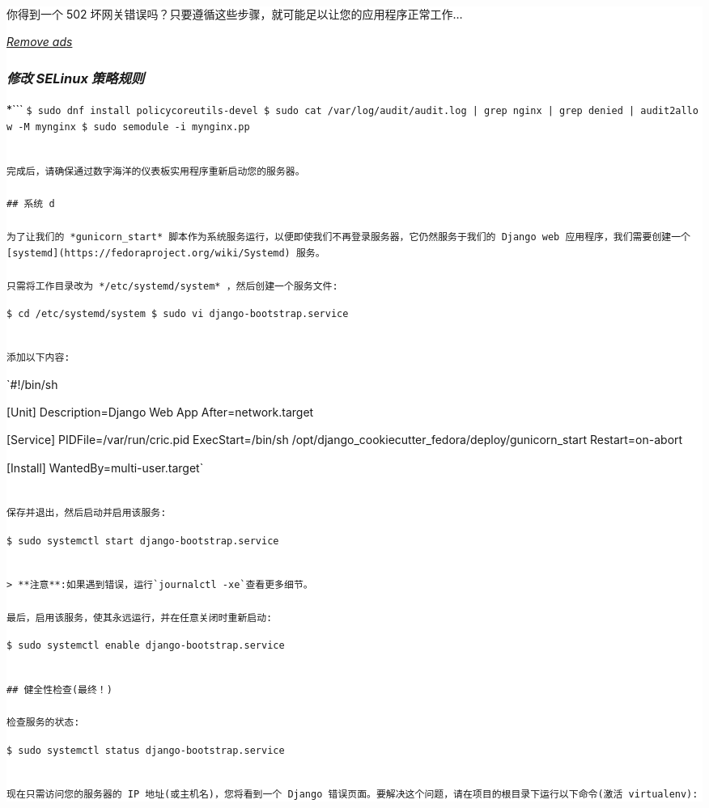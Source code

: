 你得到一个 502 坏网关错误吗？只要遵循这些步骤，就可能足以让您的应用程序正常工作…

[*Remove ads*](/account/join/)

### *修改 SELinux 策略规则*

 *```
`$ sudo dnf install policycoreutils-devel
$ sudo cat /var/log/audit/audit.log | grep nginx | grep denied | audit2allow -M mynginx
$ sudo semodule -i mynginx.pp` 
```

完成后，请确保通过数字海洋的仪表板实用程序重新启动您的服务器。

## 系统 d

为了让我们的 *gunicorn_start* 脚本作为系统服务运行，以便即使我们不再登录服务器，它仍然服务于我们的 Django web 应用程序，我们需要创建一个 [systemd](https://fedoraproject.org/wiki/Systemd) 服务。

只需将工作目录改为 */etc/systemd/system* ，然后创建一个服务文件:

```
`$ cd /etc/systemd/system
$ sudo vi django-bootstrap.service` 
```

添加以下内容:

```
`#!/bin/sh

[Unit]
Description=Django Web App
After=network.target

[Service]
PIDFile=/var/run/cric.pid
ExecStart=/bin/sh /opt/django_cookiecutter_fedora/deploy/gunicorn_start
Restart=on-abort

[Install]
WantedBy=multi-user.target` 
```

保存并退出，然后启动并启用该服务:

```
`$ sudo systemctl start django-bootstrap.service` 
```

> **注意**:如果遇到错误，运行`journalctl -xe`查看更多细节。

最后，启用该服务，使其永远运行，并在任意关闭时重新启动:

```
`$ sudo systemctl enable django-bootstrap.service` 
```

## 健全性检查(最终！)

检查服务的状态:

```
`$ sudo systemctl status django-bootstrap.service` 
```

现在只需访问您的服务器的 IP 地址(或主机名)，您将看到一个 Django 错误页面。要解决这个问题，请在项目的根目录下运行以下命令(激活 virtualenv):

```